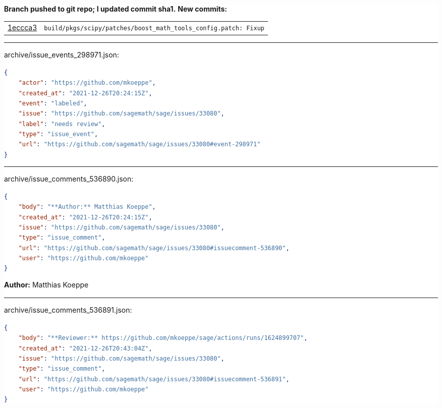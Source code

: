 <a id='comment:13'></a>
**Branch pushed to git repo; I updated commit sha1.** **New commits:**
<table><tr><td><a href="https://github.com/sagemath/sagetrac-mirror/commit/1eccca38a41ccb2aecc287d7041ba31e6c547936">1eccca3</a></td><td><code>build/pkgs/scipy/patches/boost_math_tools_config.patch: Fixup</code></td></tr></table>




---

archive/issue_events_298971.json:
```json
{
    "actor": "https://github.com/mkoeppe",
    "created_at": "2021-12-26T20:24:15Z",
    "event": "labeled",
    "issue": "https://github.com/sagemath/sage/issues/33080",
    "label": "needs review",
    "type": "issue_event",
    "url": "https://github.com/sagemath/sage/issues/33080#event-298971"
}
```



---

archive/issue_comments_536890.json:
```json
{
    "body": "**Author:** Matthias Koeppe",
    "created_at": "2021-12-26T20:24:15Z",
    "issue": "https://github.com/sagemath/sage/issues/33080",
    "type": "issue_comment",
    "url": "https://github.com/sagemath/sage/issues/33080#issuecomment-536890",
    "user": "https://github.com/mkoeppe"
}
```

**Author:** Matthias Koeppe



---

archive/issue_comments_536891.json:
```json
{
    "body": "**Reviewer:** https://github.com/mkoeppe/sage/actions/runs/1624899707",
    "created_at": "2021-12-26T20:43:04Z",
    "issue": "https://github.com/sagemath/sage/issues/33080",
    "type": "issue_comment",
    "url": "https://github.com/sagemath/sage/issues/33080#issuecomment-536891",
    "user": "https://github.com/mkoeppe"
}
```

